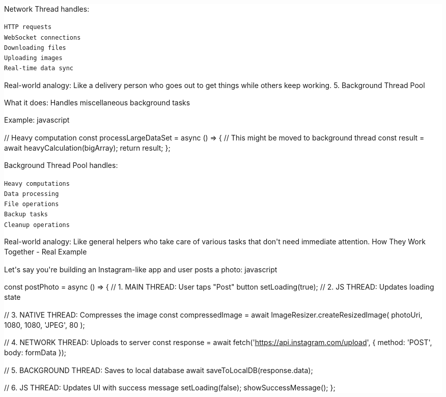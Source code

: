 Network Thread handles:

    HTTP requests
    WebSocket connections
    Downloading files
    Uploading images
    Real-time data sync

Real-world analogy: Like a delivery person who goes out to get things while others keep working.
5. Background Thread Pool

What it does: Handles miscellaneous background tasks

Example:
javascript

// Heavy computation
const processLargeDataSet = async () => {
  // This might be moved to background thread
  const result = await heavyCalculation(bigArray);
  return result;
};

Background Thread Pool handles:

    Heavy computations
    Data processing
    File operations
    Backup tasks
    Cleanup operations

Real-world analogy: Like general helpers who take care of various tasks that don't need immediate attention.
How They Work Together - Real Example

Let's say you're building an Instagram-like app and user posts a photo:
javascript

const postPhoto = async () => {
  // 1. MAIN THREAD: User taps "Post" button
  setLoading(true);  // 2. JS THREAD: Updates loading state
  
  // 3. NATIVE THREAD: Compresses the image
  const compressedImage = await ImageResizer.createResizedImage(
    photoUri, 1080, 1080, 'JPEG', 80
  );
  
  // 4. NETWORK THREAD: Uploads to server
  const response = await fetch('https://api.instagram.com/upload', {
    method: 'POST',
    body: formData
  });
  
  // 5. BACKGROUND THREAD: Saves to local database
  await saveToLocalDB(response.data);
  
  // 6. JS THREAD: Updates UI with success message
  setLoading(false);
  showSuccessMessage();
};
